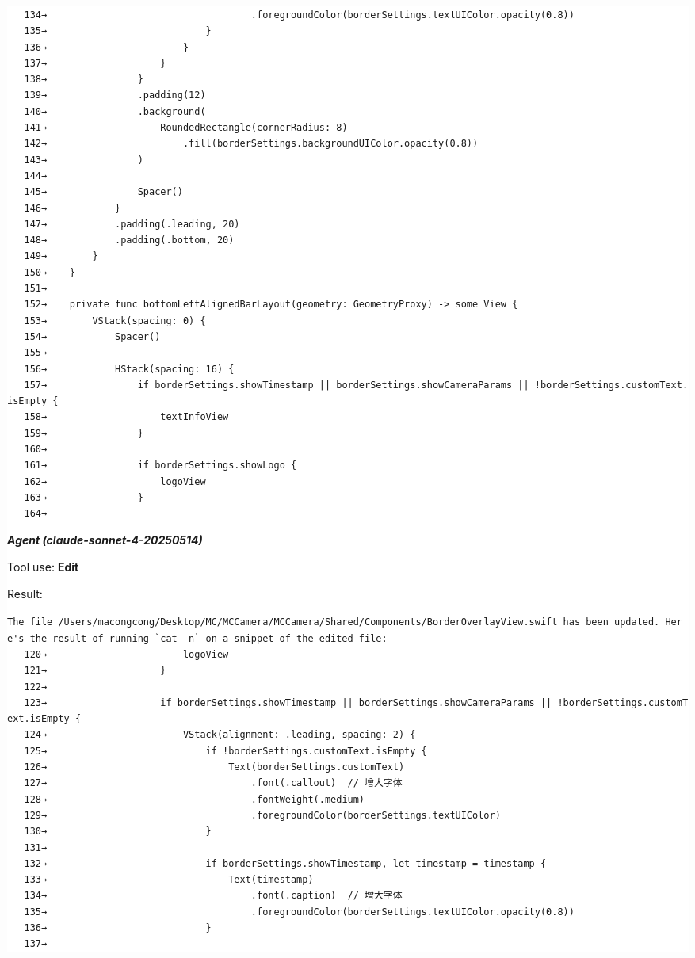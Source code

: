 ```
   134→                                    .foregroundColor(borderSettings.textUIColor.opacity(0.8))
   135→                            }
   136→                        }
   137→                    }
   138→                }
   139→                .padding(12)
   140→                .background(
   141→                    RoundedRectangle(cornerRadius: 8)
   142→                        .fill(borderSettings.backgroundUIColor.opacity(0.8))
   143→                )
   144→                
   145→                Spacer()
   146→            }
   147→            .padding(.leading, 20)
   148→            .padding(.bottom, 20)
   149→        }
   150→    }
   151→    
   152→    private func bottomLeftAlignedBarLayout(geometry: GeometryProxy) -> some View {
   153→        VStack(spacing: 0) {
   154→            Spacer()
   155→            
   156→            HStack(spacing: 16) {
   157→                if borderSettings.showTimestamp || borderSettings.showCameraParams || !borderSettings.customText.isEmpty {
   158→                    textInfoView
   159→                }
   160→                
   161→                if borderSettings.showLogo {
   162→                    logoView
   163→                }
   164→
```

_**Agent (claude-sonnet-4-20250514)**_

Tool use: **Edit**

Result:

```
The file /Users/macongcong/Desktop/MC/MCCamera/MCCamera/Shared/Components/BorderOverlayView.swift has been updated. Here's the result of running `cat -n` on a snippet of the edited file:
   120→                        logoView
   121→                    }
   122→                    
   123→                    if borderSettings.showTimestamp || borderSettings.showCameraParams || !borderSettings.customText.isEmpty {
   124→                        VStack(alignment: .leading, spacing: 2) {
   125→                            if !borderSettings.customText.isEmpty {
   126→                                Text(borderSettings.customText)
   127→                                    .font(.callout)  // 增大字体
   128→                                    .fontWeight(.medium)
   129→                                    .foregroundColor(borderSettings.textUIColor)
   130→                            }
   131→                            
   132→                            if borderSettings.showTimestamp, let timestamp = timestamp {
   133→                                Text(timestamp)
   134→                                    .font(.caption)  // 增大字体
   135→                                    .foregroundColor(borderSettings.textUIColor.opacity(0.8))
   136→                            }
   137→                            
```